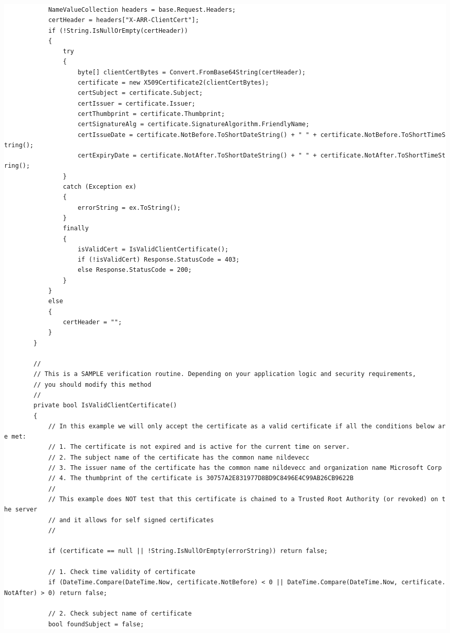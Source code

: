 ```
            NameValueCollection headers = base.Request.Headers;
            certHeader = headers["X-ARR-ClientCert"];
            if (!String.IsNullOrEmpty(certHeader))
            {
                try
                {
                    byte[] clientCertBytes = Convert.FromBase64String(certHeader);
                    certificate = new X509Certificate2(clientCertBytes);
                    certSubject = certificate.Subject;
                    certIssuer = certificate.Issuer;
                    certThumbprint = certificate.Thumbprint;
                    certSignatureAlg = certificate.SignatureAlgorithm.FriendlyName;
                    certIssueDate = certificate.NotBefore.ToShortDateString() + " " + certificate.NotBefore.ToShortTimeString();
                    certExpiryDate = certificate.NotAfter.ToShortDateString() + " " + certificate.NotAfter.ToShortTimeString();
                }
                catch (Exception ex)
                {
                    errorString = ex.ToString();
                }
                finally 
                {
                    isValidCert = IsValidClientCertificate();
                    if (!isValidCert) Response.StatusCode = 403;
                    else Response.StatusCode = 200;
                }
            }
            else
            {
                certHeader = "";
            }
        }

        //
        // This is a SAMPLE verification routine. Depending on your application logic and security requirements, 
        // you should modify this method
        //
        private bool IsValidClientCertificate()
        {
            // In this example we will only accept the certificate as a valid certificate if all the conditions below are met:
            // 1. The certificate is not expired and is active for the current time on server.
            // 2. The subject name of the certificate has the common name nildevecc
            // 3. The issuer name of the certificate has the common name nildevecc and organization name Microsoft Corp
            // 4. The thumbprint of the certificate is 30757A2E831977D8BD9C8496E4C99AB26CB9622B
            //
            // This example does NOT test that this certificate is chained to a Trusted Root Authority (or revoked) on the server 
            // and it allows for self signed certificates
            //

            if (certificate == null || !String.IsNullOrEmpty(errorString)) return false;

            // 1. Check time validity of certificate
            if (DateTime.Compare(DateTime.Now, certificate.NotBefore) < 0 || DateTime.Compare(DateTime.Now, certificate.NotAfter) > 0) return false;

            // 2. Check subject name of certificate
            bool foundSubject = false;
```